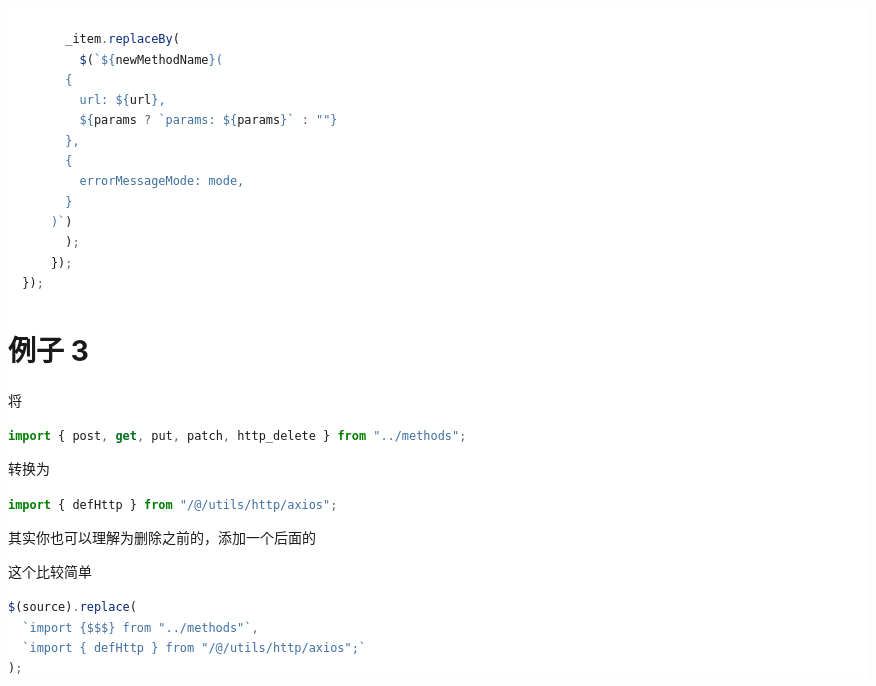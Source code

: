 ```ts

        _item.replaceBy(
          $(`${newMethodName}(
        {
          url: ${url},
          ${params ? `params: ${params}` : ""}
        },
        {
          errorMessageMode: mode,
        }
      )`)
        );
      });
  });
```

# 例子 3

将

```ts
import { post, get, put, patch, http_delete } from "../methods";
```

转换为

```ts
import { defHttp } from "/@/utils/http/axios";
```

其实你也可以理解为删除之前的，添加一个后面的

这个比较简单

```ts
$(source).replace(
  `import {$$$} from "../methods"`,
  `import { defHttp } from "/@/utils/http/axios";`
);
```
